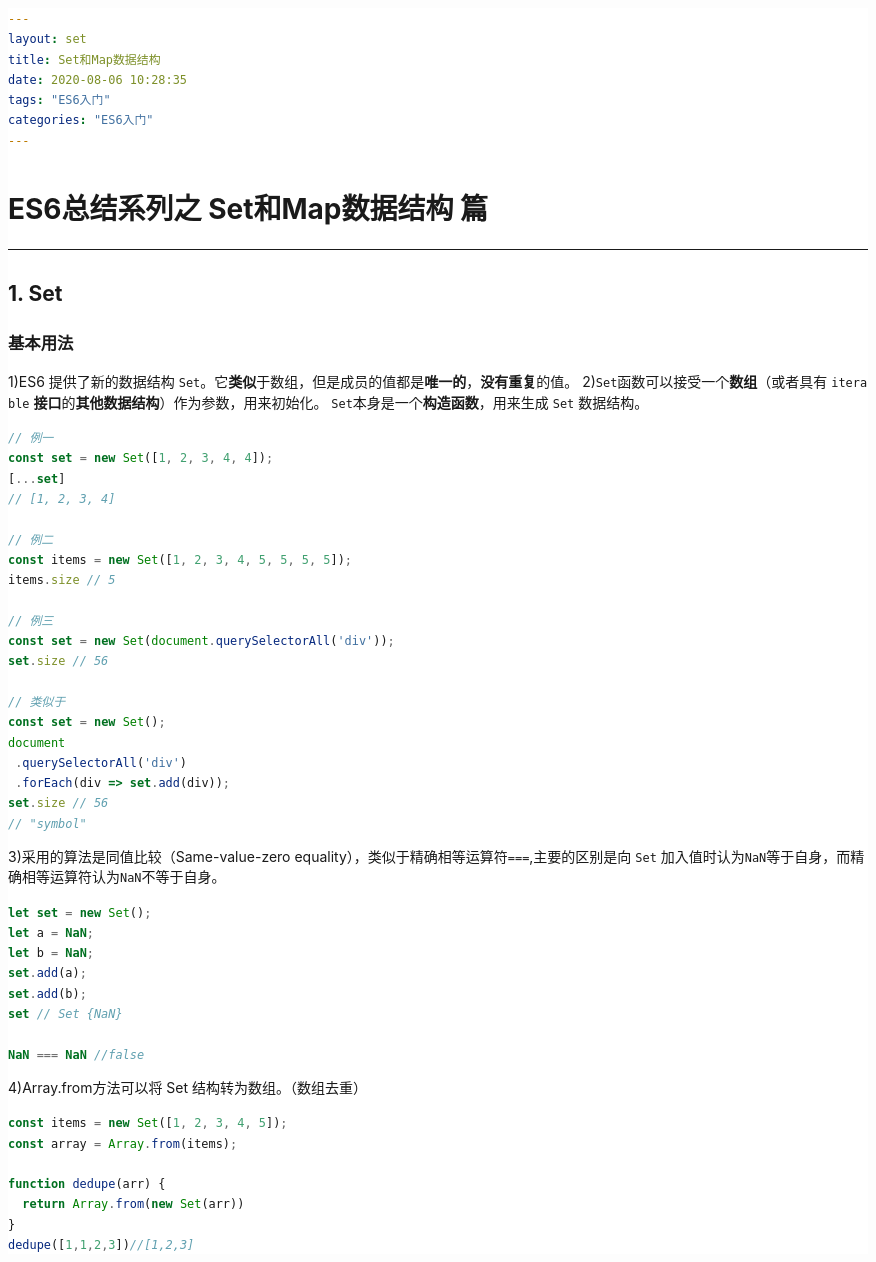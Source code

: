 ```yaml
---
layout: set
title: Set和Map数据结构
date: 2020-08-06 10:28:35
tags: "ES6入门"
categories: "ES6入门"
---
```

# ES6总结系列之 Set和Map数据结构 篇
---
## 1. Set
### 基本用法
1)ES6 提供了新的数据结构 `Set`。它**类似**于数组，但是成员的值都是**唯一的**，**没有重复**的值。
2)`Set`函数可以接受一个**数组**（或者具有 `iterable` **接口**的**其他数据结构**）作为参数，用来初始化。
`Set`本身是一个**构造函数**，用来生成 `Set` 数据结构。
```javascript
// 例一
const set = new Set([1, 2, 3, 4, 4]);
[...set]
// [1, 2, 3, 4]

// 例二
const items = new Set([1, 2, 3, 4, 5, 5, 5, 5]);
items.size // 5

// 例三
const set = new Set(document.querySelectorAll('div'));
set.size // 56

// 类似于
const set = new Set();
document
 .querySelectorAll('div')
 .forEach(div => set.add(div));
set.size // 56
// "symbol"
```
3)采用的算法是同值比较（Same-value-zero equality），类似于精确相等运算符`===`,主要的区别是向 `Set` 加入值时认为`NaN`等于自身，而精确相等运算符认为`NaN`不等于自身。
```javascript
let set = new Set();
let a = NaN;
let b = NaN;
set.add(a);
set.add(b);
set // Set {NaN}

NaN === NaN //false
```
4)Array.from方法可以将 Set 结构转为数组。（数组去重）
```javascript
const items = new Set([1, 2, 3, 4, 5]);
const array = Array.from(items);

function dedupe(arr) {
  return Array.from(new Set(arr))
}
dedupe([1,1,2,3])//[1,2,3]
```
